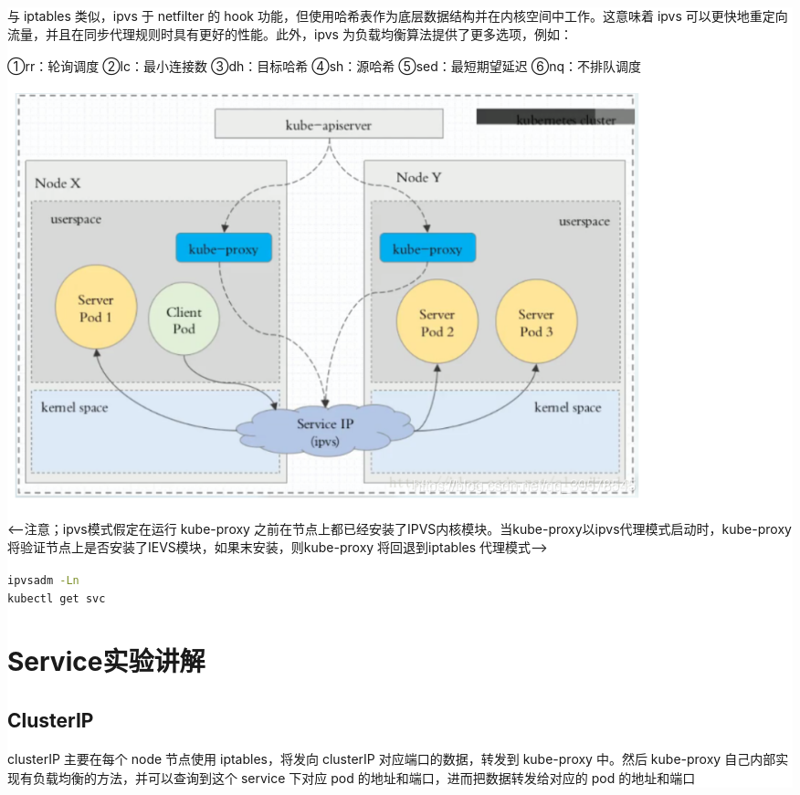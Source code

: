 与 iptables 类似，ipvs 于 netfilter 的 hook 功能，但使用哈希表作为底层数据结构并在内核空间中工作。这意味着 ipvs 可以更快地重定向流量，并且在同步代理规则时具有更好的性能。此外，ipvs 为负载均衡算法提供了更多选项，例如：

①rr：轮询调度
②lc：最小连接数
③dh：目标哈希
④sh：源哈希
⑤sed：最短期望延迟
⑥nq：不排队调度

![](k8s详解Service和Ingress/7.png)


<–注意；ipvs模式假定在运行 kube-proxy 之前在节点上都已经安装了IPVS内核模块。当kube-proxy以ipvs代理模式启动时，kube-proxy 将验证节点上是否安装了IEVS模块，如果末安装，则kube-proxy 将回退到iptables 代理模式–>

```bash
ipvsadm -Ln
kubectl get svc
```

# Service实验讲解

## ClusterIP

clusterIP 主要在每个 node 节点使用 iptables，将发向 clusterIP 对应端口的数据，转发到 kube-proxy 中。然后 kube-proxy 自己内部实现有负载均衡的方法，并可以查询到这个 service 下对应 pod 的地址和端口，进而把数据转发给对应的 pod 的地址和端口
